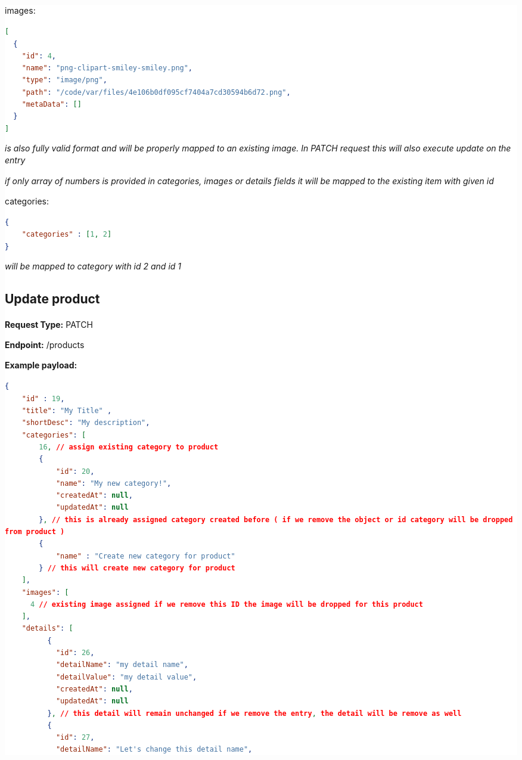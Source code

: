 images:
```json
[
  {
    "id": 4,
    "name": "png-clipart-smiley-smiley.png",
    "type": "image/png",
    "path": "/code/var/files/4e106b0df095cf7404a7cd30594b6d72.png",
    "metaData": []
  }
]
```
*is also fully valid format and will be properly mapped to an existing image. In PATCH request this will also execute update on the entry*

*if only array of numbers is provided in categories, images or details fields it will be mapped to the existing item with given id*

categories:
```json
{
    "categories" : [1, 2]
}
```
*will be mapped to category with id 2 and id 1*


## Update product

**Request Type:** PATCH

**Endpoint:** /products

**Example payload:**
```json
{
    "id" : 19,
    "title": "My Title" ,
    "shortDesc": "My description",
    "categories": [
        16, // assign existing category to product
        {
            "id": 20,
            "name": "My new category!",
            "createdAt": null,
            "updatedAt": null
        }, // this is already assigned category created before ( if we remove the object or id category will be dropped from product )
        {
            "name" : "Create new category for product"
        } // this will create new category for product
    ],
    "images": [
      4 // existing image assigned if we remove this ID the image will be dropped for this product
    ],
    "details": [
          {
            "id": 26,
            "detailName": "my detail name",
            "detailValue": "my detail value",
            "createdAt": null,
            "updatedAt": null
          }, // this detail will remain unchanged if we remove the entry, the detail will be remove as well
          {
            "id": 27,
            "detailName": "Let's change this detail name",
```